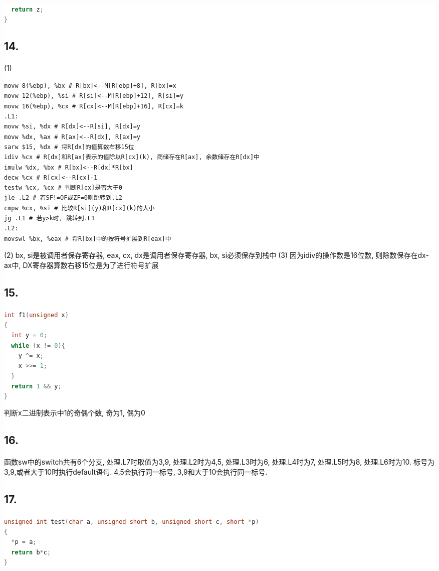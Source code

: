 ```C
  return z;
}
```

## 14.
(1)
```assembly
movw 8(%ebp), %bx # R[bx]<--M[R[ebp]+8], R[bx]=x
movw 12(%ebp), %si # R[si]<--M[R[ebp]+12], R[si]=y
movw 16(%ebp), %cx # R[cx]<--M[R[ebp]+16], R[cx]=k
.L1:
movw %si, %dx # R[dx]<--R[si], R[dx]=y
movw %dx, %ax # R[ax]<--R[dx], R[ax]=y
sarw $15, %dx # 将R[dx]的值算数右移15位
idiv %cx # R[dx]和R[ax]表示的值除以R[cx](k), 商储存在R[ax], 余数储存在R[dx]中
imulw %dx, %bx # R[bx]<--R[dx]*R[bx]
decw %cx # R[cx]<--R[cx]-1
testw %cx, %cx # 判断R[cx]是否大于0
jle .L2 # 若SF!=OF或ZF=0则跳转到.L2
cmpw %cx, %si # 比较R[si](y)和R[cx](k)的大小
jg .L1 # 若y>k时, 跳转到.L1
.L2:
movswl %bx, %eax # 将R[bx]中的按符号扩展到R[eax]中
```

(2) bx, si是被调用者保存寄存器, eax, cx, dx是调用者保存寄存器, bx, si必须保存到栈中
(3) 因为idiv的操作数是16位数, 则除数保存在dx-ax中, DX寄存器算数右移15位是为了进行符号扩展

## 15.
```C
int f1(unsigned x)
{
  int y = 0;
  while (x != 0){
    y ^= x;
    x >>= 1;
  }
  return 1 && y;
}
```
判断x二进制表示中1的奇偶个数, 奇为1, 偶为0

## 16.
函数sw中的switch共有6个分支, 处理.L7时取值为3,9, 处理.L2时为4,5, 处理.L3时为6, 处理.L4时为7, 处理.L5时为8, 处理.L6时为10. 标号为3,9,或者大于10时执行default语句. 4,5会执行同一标号, 3,9和大于10会执行同一标号.

## 17.
```C
unsigned int test(char a, unsigned short b, unsigned short c, short *p)
{
  *p = a;
  return b*c;
}
```
